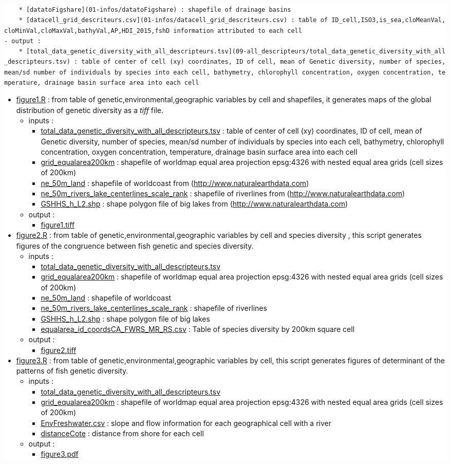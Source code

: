         * [datatoFigshare](01-infos/datatoFigshare) : shapefile of drainage basins
        * [datacell_grid_descriteurs.csv](01-infos/datacell_grid_descriteurs.csv) : table of ID_cell,ISO3,is_sea,cloMeanVal,cloMinVal,cloMaxVal,bathyVal,AP,HDI_2015,fshD information attributed to each cell
    - output :
        * [total_data_genetic_diversity_with_all_descripteurs.tsv](09-all_descripteurs/total_data_genetic_diversity_with_all_descripteurs.tsv) : table of center of cell (xy) coordinates, ID of cell, mean of Genetic diversity, number of species, mean/sd number of individuals by species into each cell, bathymetry, chlorophyll concentration, oxygen concentration, temperature, drainage basin surface area into each cell
* [figure1.R](00-scripts/step5/figures/figure1.R) : from table of genetic,environmental,geographic variables by cell and shapefiles, it generates maps of the global distribution of genetic diversity as a _tiff_ file.
    - inputs :
        * [total_data_genetic_diversity_with_all_descripteurs.tsv](09-all_descripteurs/total_data_genetic_diversity_with_all_descripteurs.tsv) : table of center of cell (xy) coordinates, ID of cell, mean of Genetic diversity, number of species, mean/sd number of individuals by species into each cell, bathymetry, chlorophyll concentration, oxygen concentration, temperature, drainage basin surface area into each cell
        * [grid_equalarea200km](01-infos/grid_equalarea200km) : shapefile of worldmap equal area projection epsg:4326 with nested equal area grids (cell sizes of 200km)
        * [ne_50m_land](01-infos/ne_50m_land) : shapefile of worldcoast from (http://www.naturalearthdata.com)
        * [ne_50m_rivers_lake_centerlines_scale_rank](01-infos/ne_50m_rivers_lake_centerlines_scale_rank) : shapefile of riverlines from (http://www.naturalearthdata.com)
        * [GSHHS_h_L2.shp](01-infos/big_lakes/GSHHS_h_L2.shp) : shape polygon file of big lakes from (http://www.naturalearthdata.com)
    - output : 
        * [figure1.tiff](10-figures/figure1.tiff)
* [figure2.R](00-scripts/step5/figures/figure2.R) : from table of genetic,environmental,geographic variables by cell and species diversity , this script generates figures of the congruence between fish genetic and species diversity.
    - inputs :
        * [total_data_genetic_diversity_with_all_descripteurs.tsv](09-all_descripteurs/total_data_genetic_diversity_with_all_descripteurs.tsv)
        * [grid_equalarea200km](01-infos/grid_equalarea200km) : shapefile of worldmap equal area projection epsg:4326 with nested equal area grids (cell sizes of 200km)
        * [ne_50m_land](01-infos/ne_50m_land) : shapefile of worldcoast 
        * [ne_50m_rivers_lake_centerlines_scale_rank](01-infos/ne_50m_rivers_lake_centerlines_scale_rank) : shapefile of riverlines
        * [GSHHS_h_L2.shp](01-infos/big_lakes/GSHHS_h_L2.shp) : shape polygon file of big lakes
        * [equalarea_id_coordsCA_FWRS_MR_RS.csv](01-infos/equalarea_id_coordsCA_FWRS_MR_RS.csv) : Table of species diversity by 200km square cell
    - output :
        * [figure2.tiff](10-figures/figure3.tiff)
* [figure3.R](00-scripts/step5/figures/figure3.R) : from table of genetic,environmental,geographic variables by cell, this script generates figures of determinant of the patterns of fish genetic diversity.
    - inputs :
        * [total_data_genetic_diversity_with_all_descripteurs.tsv](09-all_descripteurs/total_data_genetic_diversity_with_all_descripteurs.tsv)
        * [grid_equalarea200km](01-infos/grid_equalarea200km) : shapefile of worldmap equal area projection epsg:4326 with nested equal area grids (cell sizes of 200km)
        * [EnvFreshwater.csv](01-infos/EnvFreshwater.csv) : slope and flow information for each geographical cell with a river 
        * [distanceCote](01-infos/distanceCote.csv) : distance from shore for each cell
    - output :
        * [figure3.pdf](10-figures/figure2.pdf)
